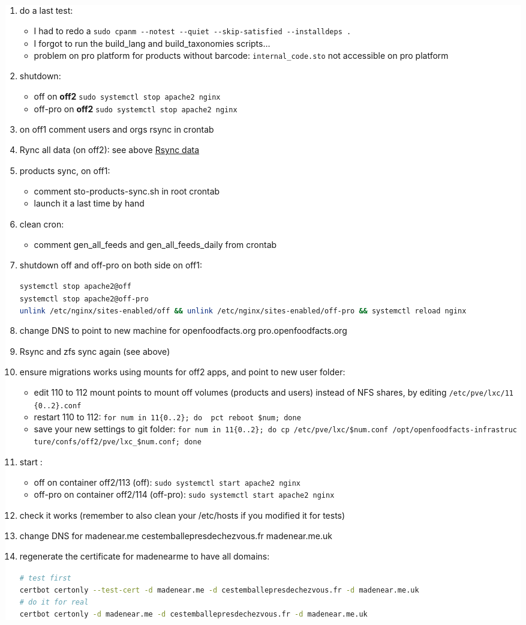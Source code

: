 1. do a last test:
   * I had to redo a `sudo cpanm --notest --quiet --skip-satisfied --installdeps .`
   * I forgot to run the build_lang and build_taxonomies scripts…
   * problem on pro platform for products without barcode: `internal_code.sto` not accessible on pro platform


1. shutdown:
   * off on **off2** `sudo systemctl stop apache2 nginx`
   * off-pro on **off2** `sudo systemctl stop apache2 nginx`

1. on off1 comment users and orgs rsync in crontab

1. Rync all data (on off2):
   see above  [Rsync data](#rsync-data)

4. products sync, on off1:
   - comment sto-products-sync.sh in root crontab
   - launch it a last time by hand

4. clean cron:
   - comment gen_all_feeds and gen_all_feeds_daily from crontab

2. shutdown off and off-pro on both side
   on off1:
   ```bash
   systemctl stop apache2@off
   systemctl stop apache2@off-pro
   unlink /etc/nginx/sites-enabled/off && unlink /etc/nginx/sites-enabled/off-pro && systemctl reload nginx
   ```

3. change DNS to point to new machine for openfoodfacts.org pro.openfoodfacts.org

3. Rsync and zfs sync again (see above)

4. ensure migrations works using mounts for off2 apps, and point to new user folder:
   * edit 110 to 112 mount points to mount off volumes (products and users) instead of NFS shares, by editing `/etc/pve/lxc/11{0..2}.conf`
   * restart 110 to 112: `for num in 11{0..2}; do  pct reboot $num; done`
   * save your new settings to git folder: `for num in 11{0..2}; do cp /etc/pve/lxc/$num.conf /opt/openfoodfacts-infrastructure/confs/off2/pve/lxc_$num.conf; done`

5. start :
   * off on container off2/113 (off): `sudo systemctl start apache2 nginx`
   * off-pro  on container off2/114 (off-pro): `sudo systemctl start apache2 nginx`

6. check it works (remember to also clean your /etc/hosts if you modified it for tests)

7. change DNS for madenear.me cestemballepresdechezvous.fr madenear.me.uk

7. regenerate the certificate for madenearme to have all domains:

   ```bash
   # test first
   certbot certonly --test-cert -d madenear.me -d cestemballepresdechezvous.fr -d madenear.me.uk
   # do it for real
   certbot certonly -d madenear.me -d cestemballepresdechezvous.fr -d madenear.me.uk
   ```
